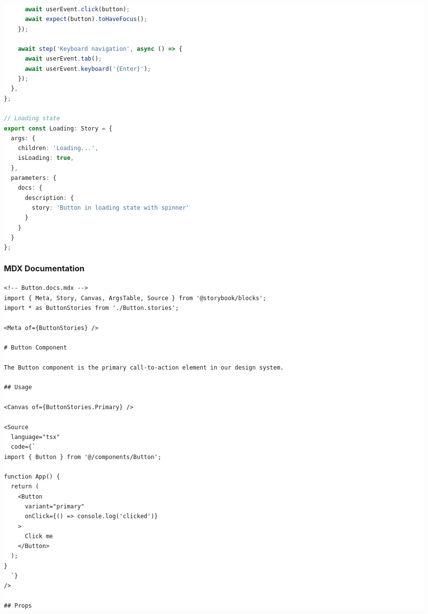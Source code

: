 ```typescript
      await userEvent.click(button);
      await expect(button).toHaveFocus();
    });
    
    await step('Keyboard navigation', async () => {
      await userEvent.tab();
      await userEvent.keyboard('{Enter}');
    });
  },
};

// Loading state
export const Loading: Story = {
  args: {
    children: 'Loading...',
    isLoading: true,
  },
  parameters: {
    docs: {
      description: {
        story: 'Button in loading state with spinner'
      }
    }
  }
};
```

### MDX Documentation
```mdx
<!-- Button.docs.mdx -->
import { Meta, Story, Canvas, ArgsTable, Source } from '@storybook/blocks';
import * as ButtonStories from './Button.stories';

<Meta of={ButtonStories} />

# Button Component

The Button component is the primary call-to-action element in our design system.

## Usage

<Canvas of={ButtonStories.Primary} />

<Source
  language="tsx"
  code={`
import { Button } from '@/components/Button';

function App() {
  return (
    <Button 
      variant="primary" 
      onClick={() => console.log('clicked')}
    >
      Click me
    </Button>
  );
}
  `}
/>

## Props

```